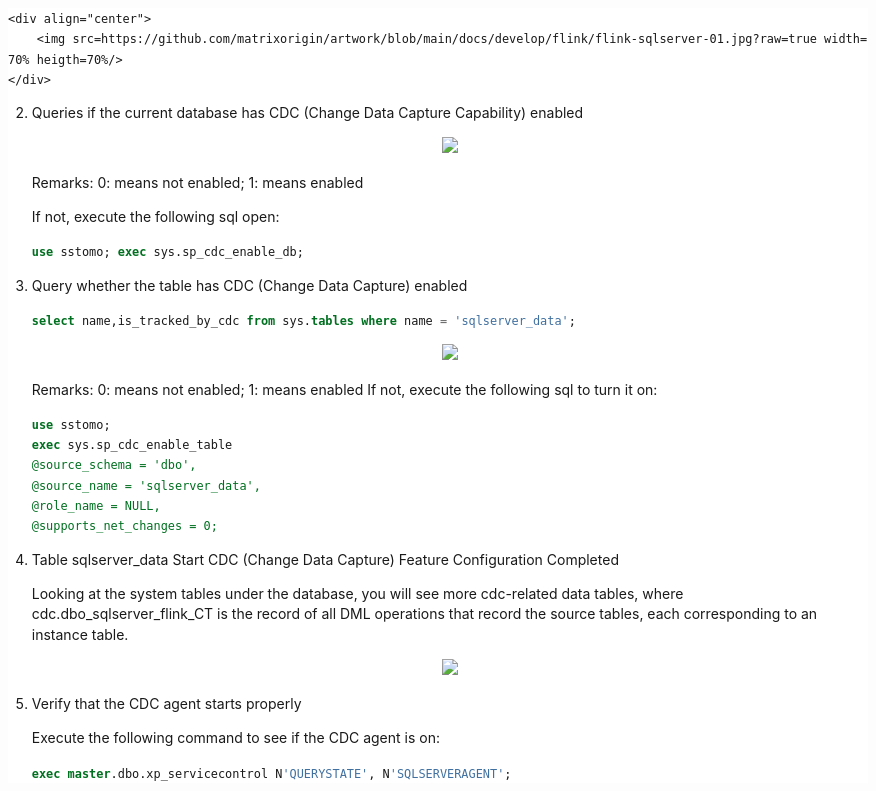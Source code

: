     <div align="center">
        <img src=https://github.com/matrixorigin/artwork/blob/main/docs/develop/flink/flink-sqlserver-01.jpg?raw=true width=70% heigth=70%/>
    </div>

2. Queries if the current database has CDC (Change Data Capture Capability) enabled

    <div align="center">
        <img src=https://github.com/matrixorigin/artwork/blob/main/docs/develop/flink/%EF%BF%BCflink-sqlserver-02.jpg?raw=true width=60% heigth=60%/>
    </div>

    Remarks: 0: means not enabled; 1: means enabled

    If not, execute the following sql open:

    ```sql
    use sstomo; exec sys.sp_cdc_enable_db; 
    ```

3. Query whether the table has CDC (Change Data Capture) enabled

    ```sql
    select name,is_tracked_by_cdc from sys.tables where name = 'sqlserver_data'; 
    ```

    <div align="center">
        <img src=https://github.com/matrixorigin/artwork/blob/main/docs/develop/flink/flink-sqlserver-03.jpg?raw=true width=50% heigth=50%/>
    </div>

    Remarks: 0: means not enabled; 1: means enabled If not, execute the following sql to turn it on:

    ```sql
    use sstomo;
    exec sys.sp_cdc_enable_table 
    @source_schema = 'dbo', 
    @source_name = 'sqlserver_data', 
    @role_name = NULL, 
    @supports_net_changes = 0;
    ```

4. Table sqlserver_data Start CDC (Change Data Capture) Feature Configuration Completed

    Looking at the system tables under the database, you will see more cdc-related data tables, where cdc.dbo_sqlserver_flink_CT is the record of all DML operations that record the source tables, each corresponding to an instance table.

    <div align="center">
        <img src=https://github.com/matrixorigin/artwork/blob/main/docs/develop/flink/flink-sqlserver-04.jpg?raw=true width=50% heigth=50%/>
    </div>

5. Verify that the CDC agent starts properly

    Execute the following command to see if the CDC agent is on:

    ```sql
    exec master.dbo.xp_servicecontrol N'QUERYSTATE', N'SQLSERVERAGENT'; 
    ```
